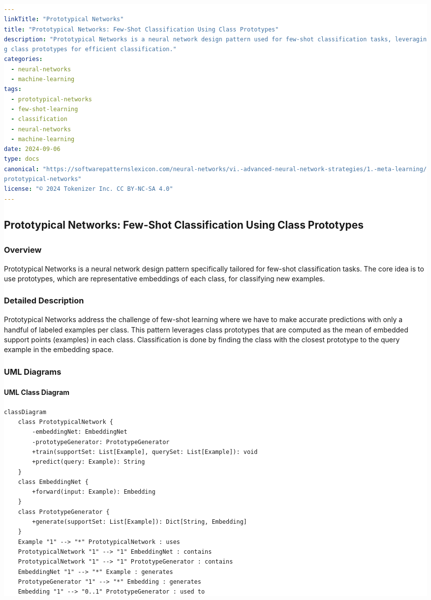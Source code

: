 ```yaml
---
linkTitle: "Prototypical Networks"
title: "Prototypical Networks: Few-Shot Classification Using Class Prototypes"
description: "Prototypical Networks is a neural network design pattern used for few-shot classification tasks, leveraging class prototypes for efficient classification."
categories:
  - neural-networks
  - machine-learning
tags:
  - prototypical-networks
  - few-shot-learning
  - classification
  - neural-networks
  - machine-learning
date: 2024-09-06
type: docs
canonical: "https://softwarepatternslexicon.com/neural-networks/vi.-advanced-neural-network-strategies/1.-meta-learning/prototypical-networks"
license: "© 2024 Tokenizer Inc. CC BY-NC-SA 4.0"
---
```


## Prototypical Networks: Few-Shot Classification Using Class Prototypes

### Overview

Prototypical Networks is a neural network design pattern specifically tailored for few-shot classification tasks. The core idea is to use prototypes, which are representative embeddings of each class, for classifying new examples.

### Detailed Description

Prototypical Networks address the challenge of few-shot learning where we have to make accurate predictions with only a handful of labeled examples per class. This pattern leverages class prototypes that are computed as the mean of embedded support points (examples) in each class. Classification is done by finding the class with the closest prototype to the query example in the embedding space.

### UML Diagrams

#### UML Class Diagram

```mermaid
classDiagram
    class PrototypicalNetwork {
        -embeddingNet: EmbeddingNet
        -prototypeGenerator: PrototypeGenerator
        +train(supportSet: List[Example], querySet: List[Example]): void
        +predict(query: Example): String
    }
    class EmbeddingNet {
        +forward(input: Example): Embedding
    }
    class PrototypeGenerator {
        +generate(supportSet: List[Example]): Dict[String, Embedding]
    }
    Example "1" --> "*" PrototypicalNetwork : uses
    PrototypicalNetwork "1" --> "1" EmbeddingNet : contains
    PrototypicalNetwork "1" --> "1" PrototypeGenerator : contains
    EmbeddingNet "1" --> "*" Example : generates
    PrototypeGenerator "1" --> "*" Embedding : generates
    Embedding "1" --> "0..1" PrototypeGenerator : used to
```